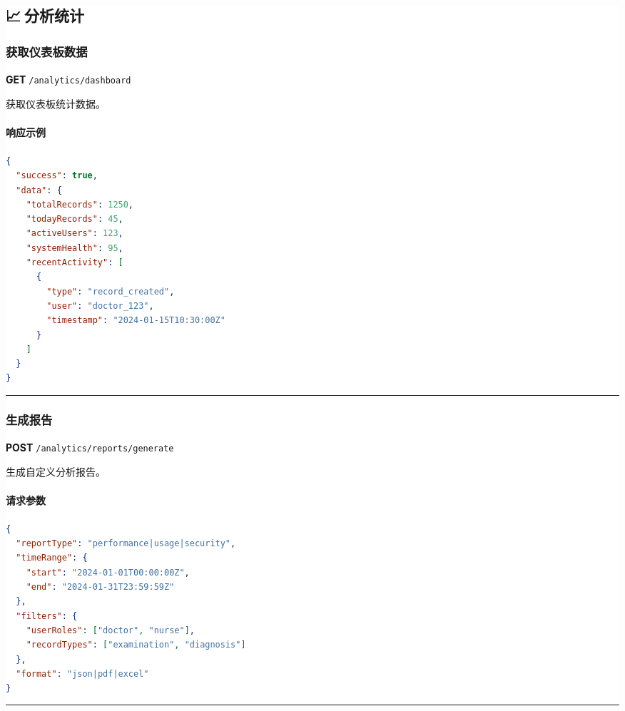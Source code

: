 
## 📈 分析统计

### 获取仪表板数据

**GET** `/analytics/dashboard`

获取仪表板统计数据。

#### 响应示例

```json
{
  "success": true,
  "data": {
    "totalRecords": 1250,
    "todayRecords": 45,
    "activeUsers": 123,
    "systemHealth": 95,
    "recentActivity": [
      {
        "type": "record_created",
        "user": "doctor_123",
        "timestamp": "2024-01-15T10:30:00Z"
      }
    ]
  }
}
```

---

### 生成报告

**POST** `/analytics/reports/generate`

生成自定义分析报告。

#### 请求参数

```json
{
  "reportType": "performance|usage|security",
  "timeRange": {
    "start": "2024-01-01T00:00:00Z",
    "end": "2024-01-31T23:59:59Z"
  },
  "filters": {
    "userRoles": ["doctor", "nurse"],
    "recordTypes": ["examination", "diagnosis"]
  },
  "format": "json|pdf|excel"
}
```

---